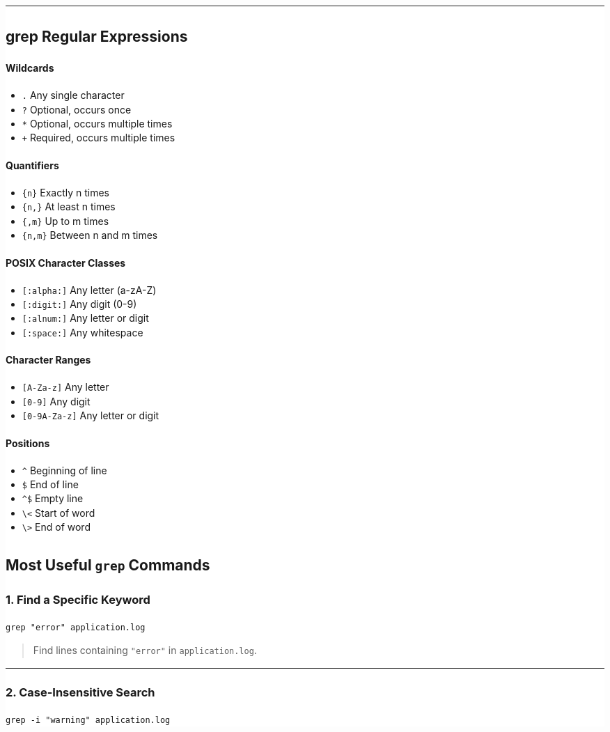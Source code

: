 ***

## grep Regular Expressions

#### Wildcards

* `.` Any single character
* `?` Optional, occurs once
* `*` Optional, occurs multiple times
* `+` Required, occurs multiple times

#### Quantifiers

* `{n}` Exactly n times
* `{n,}` At least n times
* `{,m}` Up to m times
* `{n,m}` Between n and m times

#### POSIX Character Classes

* `[:alpha:]` Any letter (a-zA-Z)
* `[:digit:]` Any digit (0-9)
* `[:alnum:]` Any letter or digit
* `[:space:]` Any whitespace

#### Character Ranges

* `[A-Za-z]` Any letter
* `[0-9]` Any digit
* `[0-9A-Za-z]` Any letter or digit

#### Positions

* `^` Beginning of line
* `$` End of line
* `^$` Empty line
* `\<` Start of word
* `\>` End of word

## Most Useful `grep` Commands

### 1. Find a Specific Keyword

```
grep "error" application.log
```

> Find lines containing `"error"` in `application.log`.

***

### 2. Case-Insensitive Search

```
grep -i "warning" application.log
```
